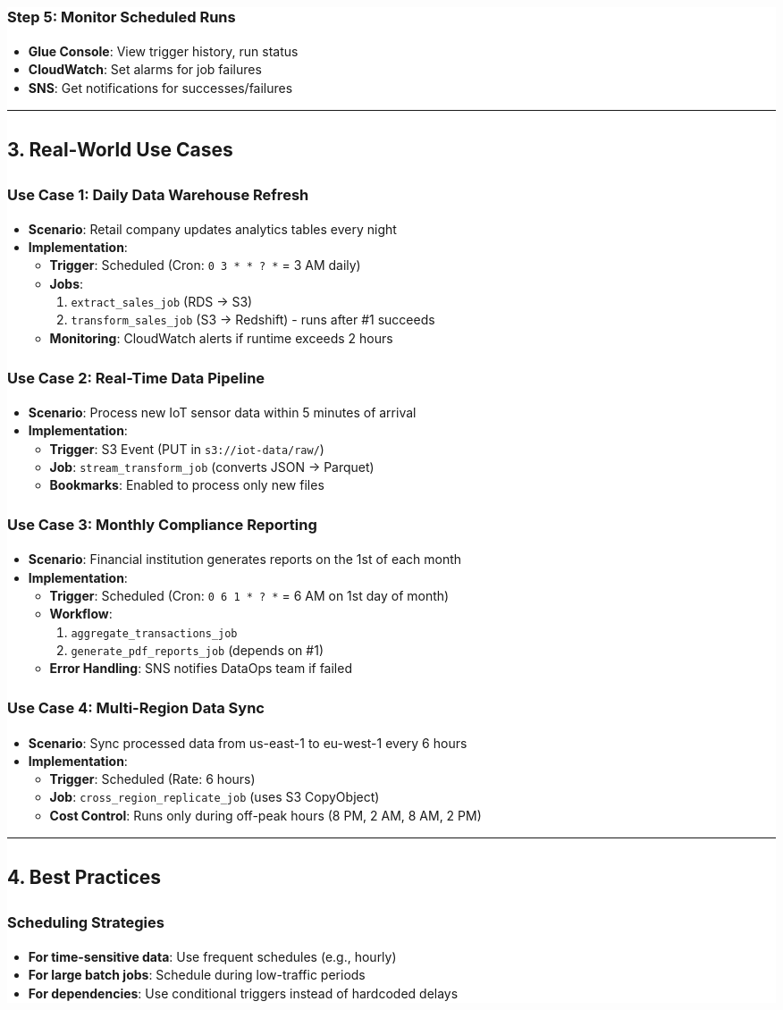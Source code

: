 ### **Step 5: Monitor Scheduled Runs**
- **Glue Console**: View trigger history, run status
- **CloudWatch**: Set alarms for job failures
- **SNS**: Get notifications for successes/failures

---

## **3. Real-World Use Cases**

### **Use Case 1: Daily Data Warehouse Refresh**
- **Scenario**: Retail company updates analytics tables every night
- **Implementation**:
  - **Trigger**: Scheduled (Cron: `0 3 * * ? *` = 3 AM daily)
  - **Jobs**:
    1. `extract_sales_job` (RDS → S3)
    2. `transform_sales_job` (S3 → Redshift) - runs after #1 succeeds
  - **Monitoring**: CloudWatch alerts if runtime exceeds 2 hours

### **Use Case 2: Real-Time Data Pipeline**
- **Scenario**: Process new IoT sensor data within 5 minutes of arrival
- **Implementation**:
  - **Trigger**: S3 Event (PUT in `s3://iot-data/raw/`)
  - **Job**: `stream_transform_job` (converts JSON → Parquet)
  - **Bookmarks**: Enabled to process only new files

### **Use Case 3: Monthly Compliance Reporting**
- **Scenario**: Financial institution generates reports on the 1st of each month
- **Implementation**:
  - **Trigger**: Scheduled (Cron: `0 6 1 * ? *` = 6 AM on 1st day of month)
  - **Workflow**:
    1. `aggregate_transactions_job`
    2. `generate_pdf_reports_job` (depends on #1)
  - **Error Handling**: SNS notifies DataOps team if failed

### **Use Case 4: Multi-Region Data Sync**
- **Scenario**: Sync processed data from us-east-1 to eu-west-1 every 6 hours
- **Implementation**:
  - **Trigger**: Scheduled (Rate: 6 hours)
  - **Job**: `cross_region_replicate_job` (uses S3 CopyObject)
  - **Cost Control**: Runs only during off-peak hours (8 PM, 2 AM, 8 AM, 2 PM)

---

## **4. Best Practices**

### **Scheduling Strategies**
- **For time-sensitive data**: Use frequent schedules (e.g., hourly)
- **For large batch jobs**: Schedule during low-traffic periods
- **For dependencies**: Use conditional triggers instead of hardcoded delays
